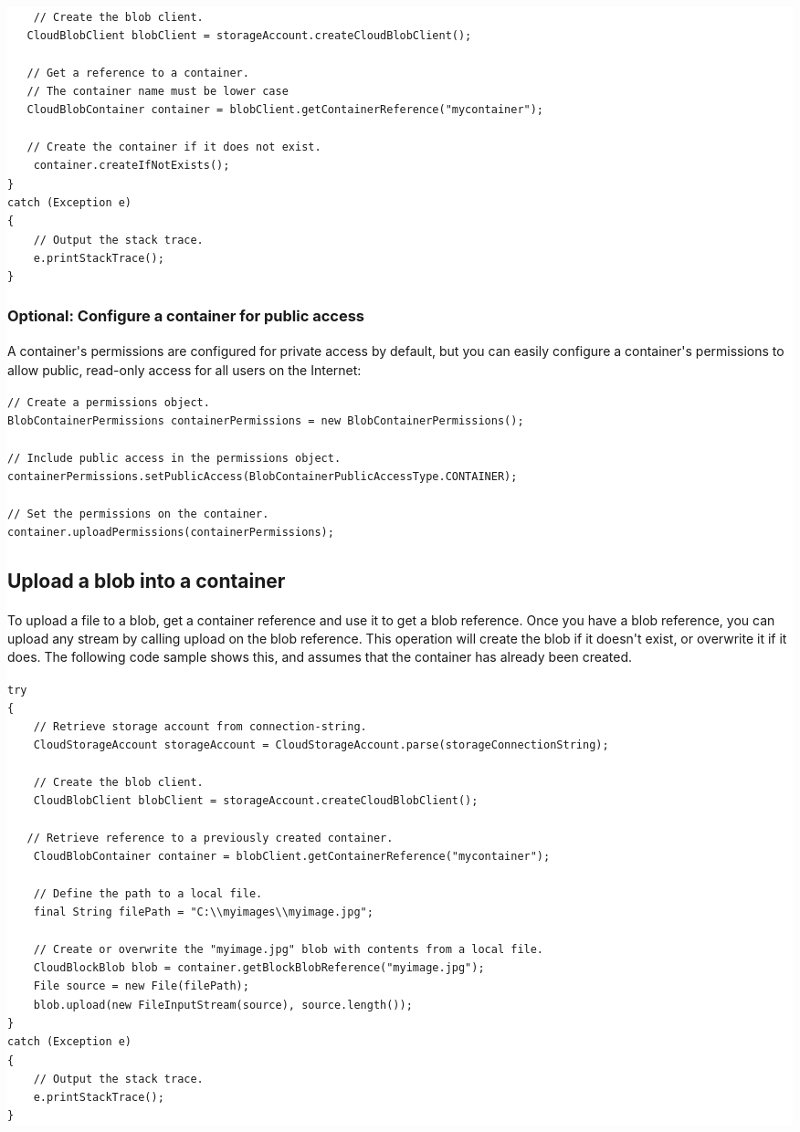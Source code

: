     	// Create the blob client.
	   CloudBlobClient blobClient = storageAccount.createCloudBlobClient();

	   // Get a reference to a container.
	   // The container name must be lower case
	   CloudBlobContainer container = blobClient.getContainerReference("mycontainer");

	   // Create the container if it does not exist.
    	container.createIfNotExists();
    }
    catch (Exception e)
    {
        // Output the stack trace.
        e.printStackTrace();
    }

### Optional: Configure a container for public access

A container's permissions are configured for private access by default, but you can easily configure a container's permissions to allow public, read-only access for all users on the Internet:

    // Create a permissions object.
    BlobContainerPermissions containerPermissions = new BlobContainerPermissions();

    // Include public access in the permissions object.
    containerPermissions.setPublicAccess(BlobContainerPublicAccessType.CONTAINER);

    // Set the permissions on the container.
    container.uploadPermissions(containerPermissions);

## Upload a blob into a container

To upload a file to a blob, get a container reference and use it to get a blob reference. Once you have a blob reference, you can upload any stream by calling upload on the blob reference. This operation will create the blob if it doesn't exist, or overwrite it if it does. The following code sample shows this, and assumes that the container has already been created.

	try
    {
        // Retrieve storage account from connection-string.
    	CloudStorageAccount storageAccount = CloudStorageAccount.parse(storageConnectionString);

    	// Create the blob client.
    	CloudBlobClient blobClient = storageAccount.createCloudBlobClient();

	   // Retrieve reference to a previously created container.
    	CloudBlobContainer container = blobClient.getContainerReference("mycontainer");

        // Define the path to a local file.
        final String filePath = "C:\\myimages\\myimage.jpg";

    	// Create or overwrite the "myimage.jpg" blob with contents from a local file.
    	CloudBlockBlob blob = container.getBlockBlobReference("myimage.jpg");
    	File source = new File(filePath);
    	blob.upload(new FileInputStream(source), source.length());
    }
    catch (Exception e)
    {
        // Output the stack trace.
        e.printStackTrace();
    }
